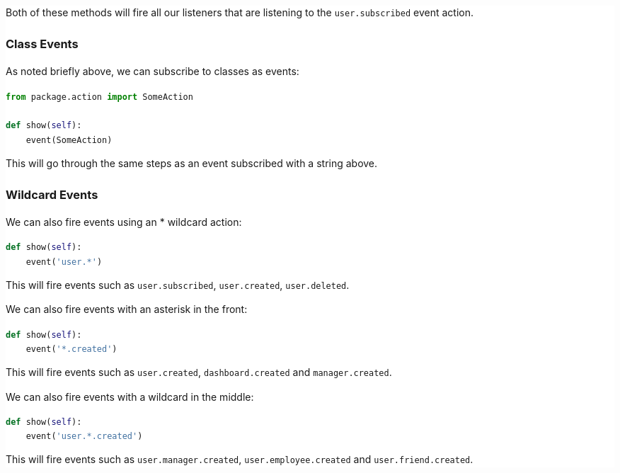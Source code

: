 Both of these methods will fire all our listeners that are listening to the `user.subscribed` event action. 

### Class Events

As noted briefly above, we can subscribe to classes as events:

```python
from package.action import SomeAction

def show(self):
    event(SomeAction)
```

This will go through the same steps as an event subscribed with a string above.

### Wildcard Events

We can also fire events using an \* wildcard action:

```python
def show(self):
    event('user.*')
```

This will fire events such as `user.subscribed`, `user.created`, `user.deleted`.

We can also fire events with an asterisk in the front:

```python
def show(self):
    event('*.created')
```

This will fire events such as `user.created`, `dashboard.created` and `manager.created`.

We can also fire events with a wildcard in the middle:

```python
def show(self):
    event('user.*.created')
```

This will fire events such as `user.manager.created`, `user.employee.created` and `user.friend.created`.

